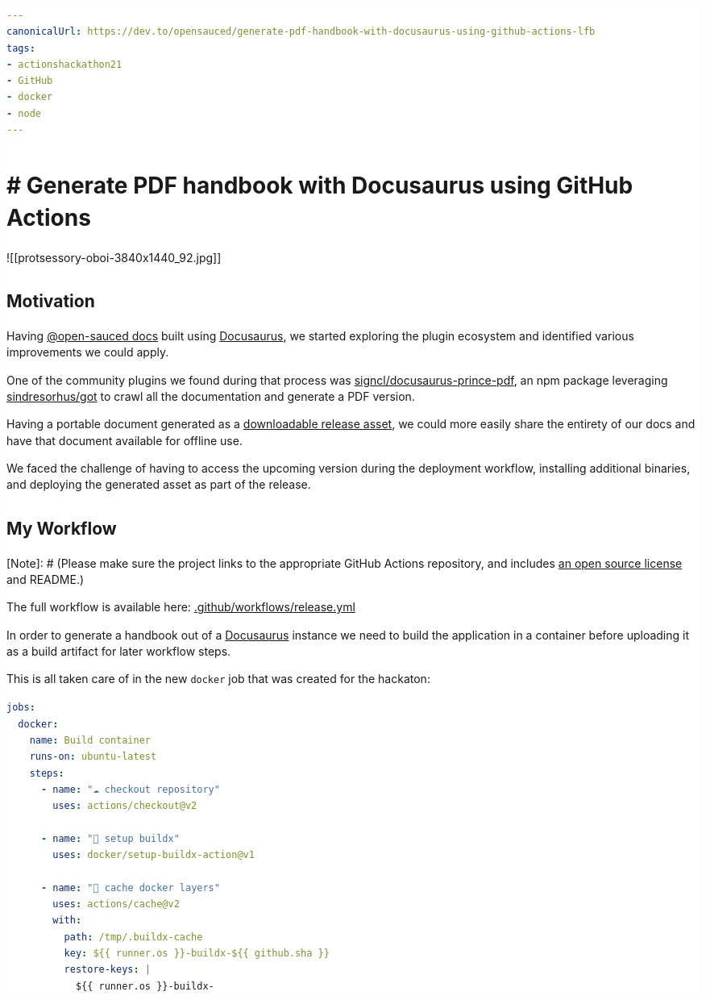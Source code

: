 ```yaml
---
canonicalUrl: https://dev.to/opensauced/generate-pdf-handbook-with-docusaurus-using-github-actions-lfb
tags:
- actionshackathon21
- GitHub
- docker
- node
---
```


# # Generate PDF handbook with Docusaurus using GitHub Actions

![[protsessory-oboi-3840x1440_92.jpg]]

## Motivation

Having [@open-sauced docs](https://docs.opensauced.pizza) built using [Docusaurus](https://docusaurus.io), we started exploring the plugin ecosystem and identified various improvements we could apply.

One of the community plugins we found during that process was [signcl/docusaurus-prince-pdf](https://github.com/signcl/docusaurus-prince-pdf), an npm package leveraging [sindresorhus/got](https://github.com/sindresorhus/got) to crawl all the documentation and generate a PDF version.

Having a portable document generated as a [downloadable release asset](https://docs.opensauced.pizza/open-sauced-docs.pdf), we could more easily share the entirety of our docs and have that document available for offline use.

We faced the challenge of having to access the upcoming version during the deployment workflow, installing additional binaries, and deploying the generated asset as part of the release.

## My Workflow

[Note]: # (Please make sure the project links to the appropriate GitHub Actions repository, and includes [an open source license](https://choosealicense.com/) and README.)

The full workflow is available here: [.github/workflows/release.yml](https://github.com/open-sauced/docs.opensauced.pizza/blob/main/.github/workflows/release.yml)

In order to generate a handbook out of a [Docusaurus](https://docusaurus.io) instance we need to build the application in a container before uploading it as a build artifact for later workflow steps.

This is all taken care of in the new `docker` job that was created for the hackaton:

```yaml
jobs:
  docker:
    name: Build container
    runs-on: ubuntu-latest
    steps:
      - name: "☁️ checkout repository"
        uses: actions/checkout@v2

      - name: "🔧 setup buildx"
        uses: docker/setup-buildx-action@v1

      - name: "🔧 cache docker layers"
        uses: actions/cache@v2
        with:
          path: /tmp/.buildx-cache
          key: ${{ runner.os }}-buildx-${{ github.sha }}
          restore-keys: |
            ${{ runner.os }}-buildx-

```
